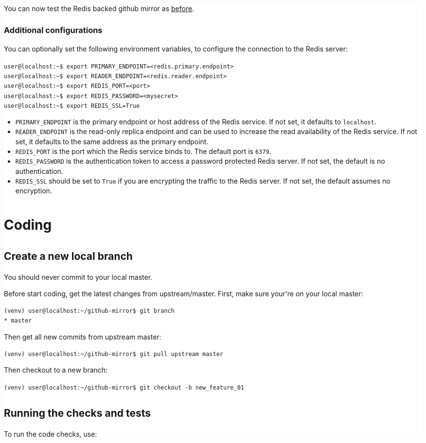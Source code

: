 You can now test the Redis backed github mirror as [before](#run-your-requests-against-the-github-mirror).

### Additional configurations

You can optionally set the following environment variables, to configure the connection to the Redis server:
```
user@localhost:~$ export PRIMARY_ENDPOINT=<redis.primary.endpoint>
user@localhost:~$ export READER_ENDPOINT=<redis.reader.endpoint>
user@localhost:~$ export REDIS_PORT=<port>
user@localhost:~$ export REDIS_PASSWORD=<mysecret>
user@localhost:~$ export REDIS_SSL=True
```
- `PRIMARY_ENDPOINT` is the primary endpoint or host address of the Redis service. If not set, it defaults to `localhost`.
- `READER_ENDPOINT` is the read-only replica endpoint and can be used to increase the read availability of the Redis service. If not set, it defaults to the same address as the primary endpoint.
- `REDIS_PORT` is the port which the Redis service binds to. The default port is `6379`.
- `REDIS_PASSWORD` is the authentication token to access a password protected Redis server. If not set, the default is no authentication.
- `REDIS_SSL` should be set to `True` if you are encrypting the traffic to the Redis server. If not set, the default assumes no encryption.

# Coding

## Create a new local branch

You should never commit to your local master.

Before start coding, get the latest changes from upstream/master. First, make
sure your're on your local master:

```
(venv) user@localhost:~/github-mirror$ git branch
* master
```

Then get all new commits from upstream master:

```
(venv) user@localhost:~/github-mirror$ git pull upstream master
```

Then checkout to a new branch:

```
(venv) user@localhost:~/github-mirror$ git checkout -b new_feature_01
```

## Running the checks and tests

To run the code checks, use:
